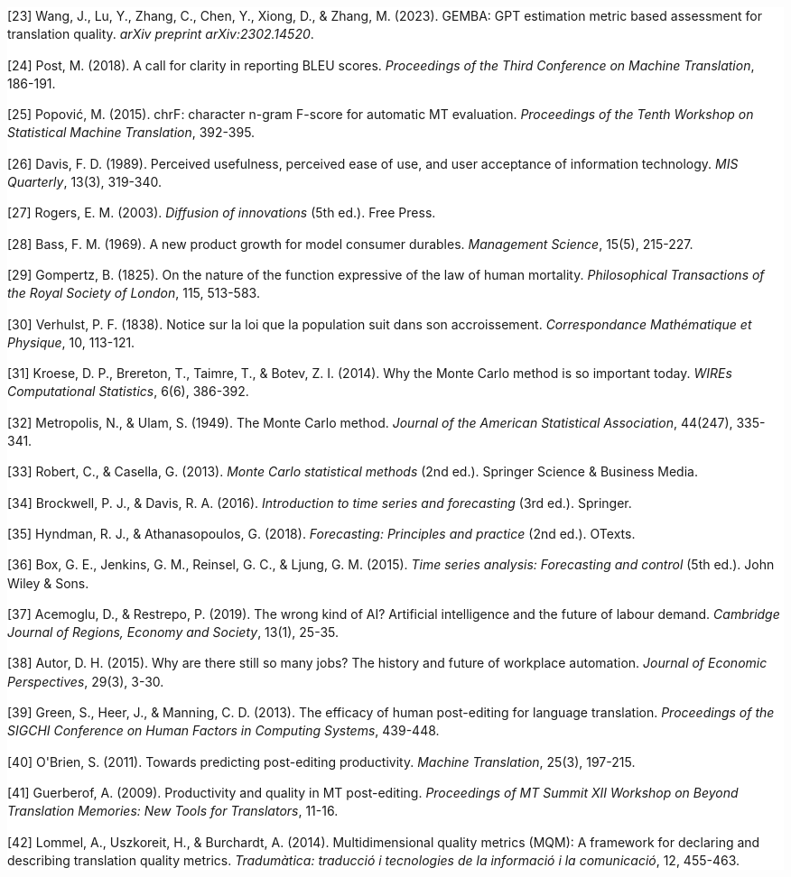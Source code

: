 [23] Wang, J., Lu, Y., Zhang, C., Chen, Y., Xiong, D., & Zhang, M. (2023). GEMBA: GPT estimation metric based assessment for translation quality. *arXiv preprint arXiv:2302.14520*.

[24] Post, M. (2018). A call for clarity in reporting BLEU scores. *Proceedings of the Third Conference on Machine Translation*, 186-191.

[25] Popović, M. (2015). chrF: character n-gram F-score for automatic MT evaluation. *Proceedings of the Tenth Workshop on Statistical Machine Translation*, 392-395.

[26] Davis, F. D. (1989). Perceived usefulness, perceived ease of use, and user acceptance of information technology. *MIS Quarterly*, 13(3), 319-340.

[27] Rogers, E. M. (2003). *Diffusion of innovations* (5th ed.). Free Press.

[28] Bass, F. M. (1969). A new product growth for model consumer durables. *Management Science*, 15(5), 215-227.

[29] Gompertz, B. (1825). On the nature of the function expressive of the law of human mortality. *Philosophical Transactions of the Royal Society of London*, 115, 513-583.

[30] Verhulst, P. F. (1838). Notice sur la loi que la population suit dans son accroissement. *Correspondance Mathématique et Physique*, 10, 113-121.

[31] Kroese, D. P., Brereton, T., Taimre, T., & Botev, Z. I. (2014). Why the Monte Carlo method is so important today. *WIREs Computational Statistics*, 6(6), 386-392.

[32] Metropolis, N., & Ulam, S. (1949). The Monte Carlo method. *Journal of the American Statistical Association*, 44(247), 335-341.

[33] Robert, C., & Casella, G. (2013). *Monte Carlo statistical methods* (2nd ed.). Springer Science & Business Media.

[34] Brockwell, P. J., & Davis, R. A. (2016). *Introduction to time series and forecasting* (3rd ed.). Springer.

[35] Hyndman, R. J., & Athanasopoulos, G. (2018). *Forecasting: Principles and practice* (2nd ed.). OTexts.

[36] Box, G. E., Jenkins, G. M., Reinsel, G. C., & Ljung, G. M. (2015). *Time series analysis: Forecasting and control* (5th ed.). John Wiley & Sons.

[37] Acemoglu, D., & Restrepo, P. (2019). The wrong kind of AI? Artificial intelligence and the future of labour demand. *Cambridge Journal of Regions, Economy and Society*, 13(1), 25-35.

[38] Autor, D. H. (2015). Why are there still so many jobs? The history and future of workplace automation. *Journal of Economic Perspectives*, 29(3), 3-30.

[39] Green, S., Heer, J., & Manning, C. D. (2013). The efficacy of human post-editing for language translation. *Proceedings of the SIGCHI Conference on Human Factors in Computing Systems*, 439-448.

[40] O'Brien, S. (2011). Towards predicting post-editing productivity. *Machine Translation*, 25(3), 197-215.

[41] Guerberof, A. (2009). Productivity and quality in MT post-editing. *Proceedings of MT Summit XII Workshop on Beyond Translation Memories: New Tools for Translators*, 11-16.

[42] Lommel, A., Uszkoreit, H., & Burchardt, A. (2014). Multidimensional quality metrics (MQM): A framework for declaring and describing translation quality metrics. *Tradumàtica: traducció i tecnologies de la informació i la comunicació*, 12, 455-463.

